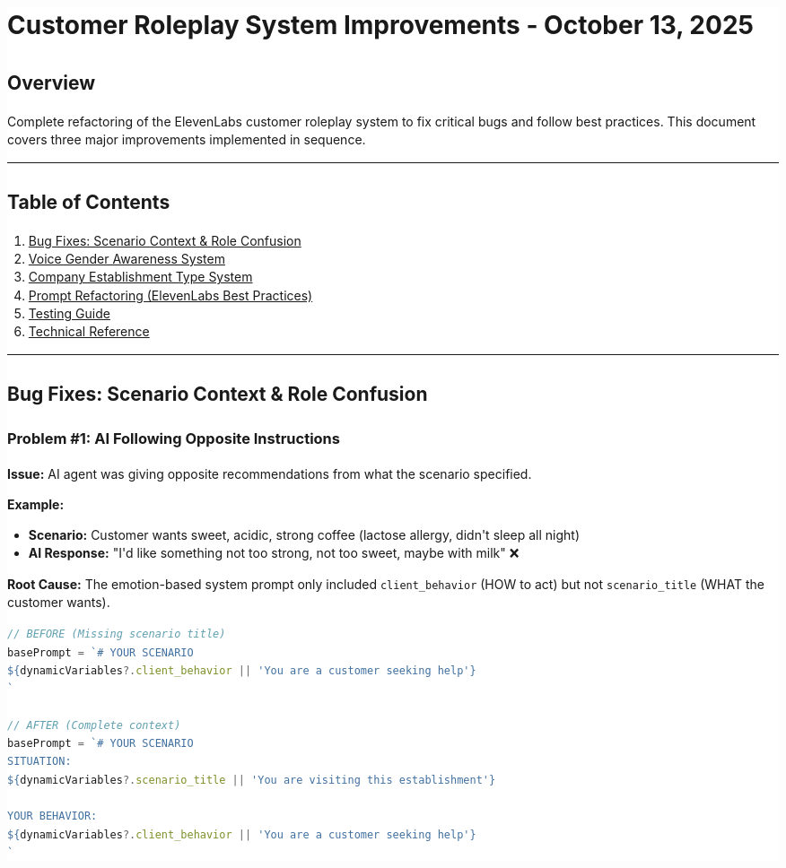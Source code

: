 # Customer Roleplay System Improvements - October 13, 2025

## Overview

Complete refactoring of the ElevenLabs customer roleplay system to fix critical bugs and follow best practices. This document covers three major improvements implemented in sequence.

---

## Table of Contents

1. [Bug Fixes: Scenario Context & Role Confusion](#bug-fixes-scenario-context--role-confusion)
2. [Voice Gender Awareness System](#voice-gender-awareness-system)
3. [Company Establishment Type System](#company-establishment-type-system)
4. [Prompt Refactoring (ElevenLabs Best Practices)](#prompt-refactoring-elevenlabs-best-practices)
5. [Testing Guide](#testing-guide)
6. [Technical Reference](#technical-reference)

---

## Bug Fixes: Scenario Context & Role Confusion

### Problem #1: AI Following Opposite Instructions

**Issue:**
AI agent was giving opposite recommendations from what the scenario specified.

**Example:**
- **Scenario:** Customer wants sweet, acidic, strong coffee (lactose allergy, didn't sleep all night)
- **AI Response:** "I'd like something not too strong, not too sweet, maybe with milk" ❌

**Root Cause:**
The emotion-based system prompt only included `client_behavior` (HOW to act) but not `scenario_title` (WHAT the customer wants).

```typescript
// BEFORE (Missing scenario title)
basePrompt = `# YOUR SCENARIO
${dynamicVariables?.client_behavior || 'You are a customer seeking help'}
`

// AFTER (Complete context)
basePrompt = `# YOUR SCENARIO
SITUATION:
${dynamicVariables?.scenario_title || 'You are visiting this establishment'}

YOUR BEHAVIOR:
${dynamicVariables?.client_behavior || 'You are a customer seeking help'}
`
```
